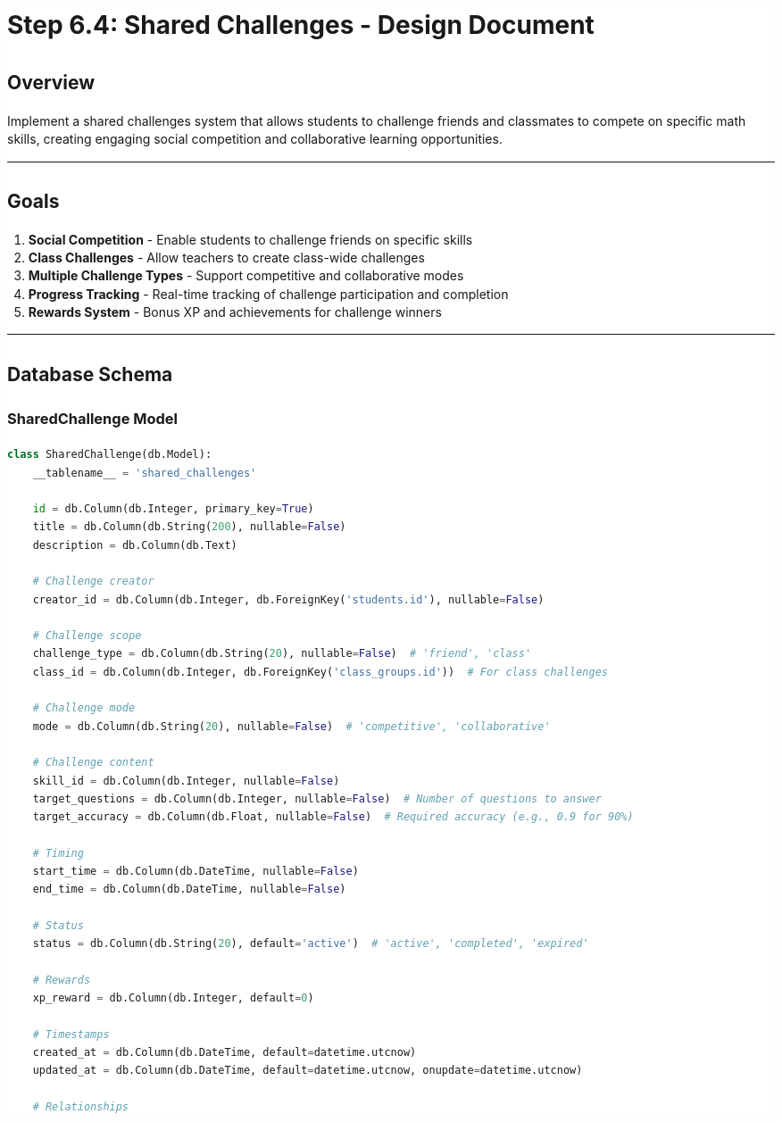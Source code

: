 # Step 6.4: Shared Challenges - Design Document

## Overview

Implement a shared challenges system that allows students to challenge friends and classmates to compete on specific math skills, creating engaging social competition and collaborative learning opportunities.

---

## Goals

1. **Social Competition** - Enable students to challenge friends on specific skills
2. **Class Challenges** - Allow teachers to create class-wide challenges
3. **Multiple Challenge Types** - Support competitive and collaborative modes
4. **Progress Tracking** - Real-time tracking of challenge participation and completion
5. **Rewards System** - Bonus XP and achievements for challenge winners

---

## Database Schema

### SharedChallenge Model

```python
class SharedChallenge(db.Model):
    __tablename__ = 'shared_challenges'
    
    id = db.Column(db.Integer, primary_key=True)
    title = db.Column(db.String(200), nullable=False)
    description = db.Column(db.Text)
    
    # Challenge creator
    creator_id = db.Column(db.Integer, db.ForeignKey('students.id'), nullable=False)
    
    # Challenge scope
    challenge_type = db.Column(db.String(20), nullable=False)  # 'friend', 'class'
    class_id = db.Column(db.Integer, db.ForeignKey('class_groups.id'))  # For class challenges
    
    # Challenge mode
    mode = db.Column(db.String(20), nullable=False)  # 'competitive', 'collaborative'
    
    # Challenge content
    skill_id = db.Column(db.Integer, nullable=False)
    target_questions = db.Column(db.Integer, nullable=False)  # Number of questions to answer
    target_accuracy = db.Column(db.Float, nullable=False)  # Required accuracy (e.g., 0.9 for 90%)
    
    # Timing
    start_time = db.Column(db.DateTime, nullable=False)
    end_time = db.Column(db.DateTime, nullable=False)
    
    # Status
    status = db.Column(db.String(20), default='active')  # 'active', 'completed', 'expired'
    
    # Rewards
    xp_reward = db.Column(db.Integer, default=0)
    
    # Timestamps
    created_at = db.Column(db.DateTime, default=datetime.utcnow)
    updated_at = db.Column(db.DateTime, default=datetime.utcnow, onupdate=datetime.utcnow)
    
    # Relationships
```